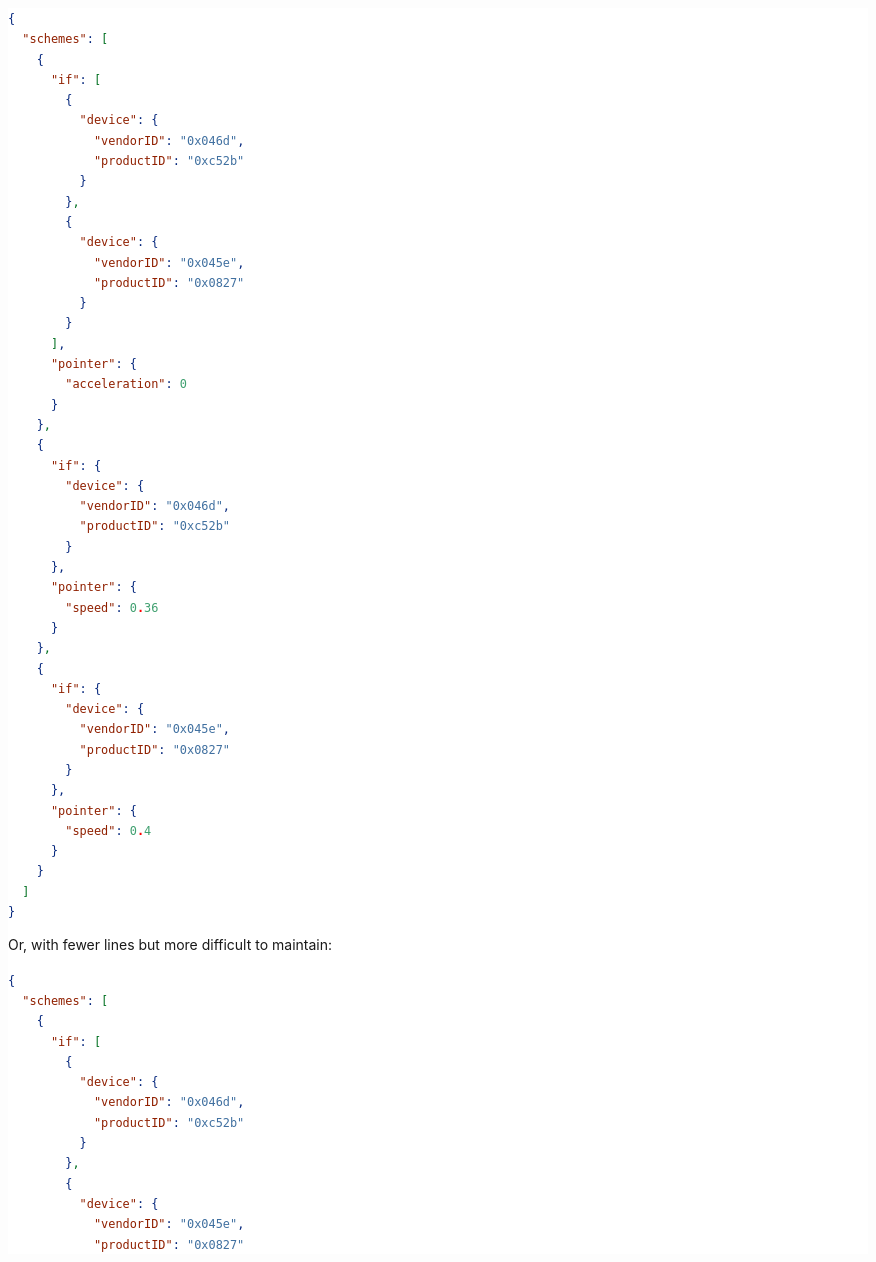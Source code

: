 ```json
{
  "schemes": [
    {
      "if": [
        {
          "device": {
            "vendorID": "0x046d",
            "productID": "0xc52b"
          }
        },
        {
          "device": {
            "vendorID": "0x045e",
            "productID": "0x0827"
          }
        }
      ],
      "pointer": {
        "acceleration": 0
      }
    },
    {
      "if": {
        "device": {
          "vendorID": "0x046d",
          "productID": "0xc52b"
        }
      },
      "pointer": {
        "speed": 0.36
      }
    },
    {
      "if": {
        "device": {
          "vendorID": "0x045e",
          "productID": "0x0827"
        }
      },
      "pointer": {
        "speed": 0.4
      }
    }
  ]
}
```

Or, with fewer lines but more difficult to maintain:

```json
{
  "schemes": [
    {
      "if": [
        {
          "device": {
            "vendorID": "0x046d",
            "productID": "0xc52b"
          }
        },
        {
          "device": {
            "vendorID": "0x045e",
            "productID": "0x0827"
```